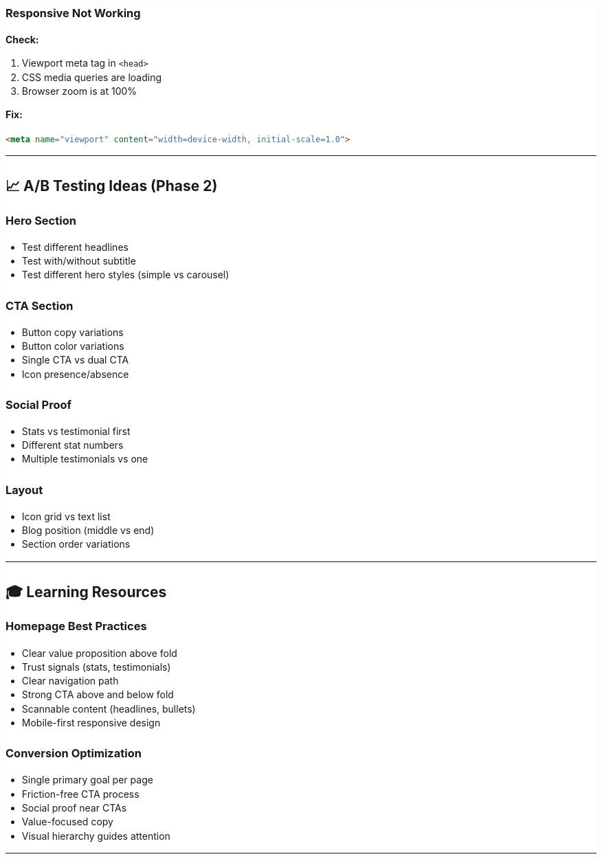### Responsive Not Working

**Check:**
1. Viewport meta tag in `<head>`
2. CSS media queries are loading
3. Browser zoom is at 100%

**Fix:**
```html
<meta name="viewport" content="width=device-width, initial-scale=1.0">
```

---

## 📈 A/B Testing Ideas (Phase 2)

### Hero Section
- Test different headlines
- Test with/without subtitle
- Test different hero styles (simple vs carousel)

### CTA Section
- Button copy variations
- Button color variations
- Single CTA vs dual CTA
- Icon presence/absence

### Social Proof
- Stats vs testimonial first
- Different stat numbers
- Multiple testimonials vs one

### Layout
- Icon grid vs text list
- Blog position (middle vs end)
- Section order variations

---

## 🎓 Learning Resources

### Homepage Best Practices
- Clear value proposition above fold
- Trust signals (stats, testimonials)
- Clear navigation path
- Strong CTA above and below fold
- Scannable content (headlines, bullets)
- Mobile-first responsive design

### Conversion Optimization
- Single primary goal per page
- Friction-free CTA process
- Social proof near CTAs
- Value-focused copy
- Visual hierarchy guides attention

---